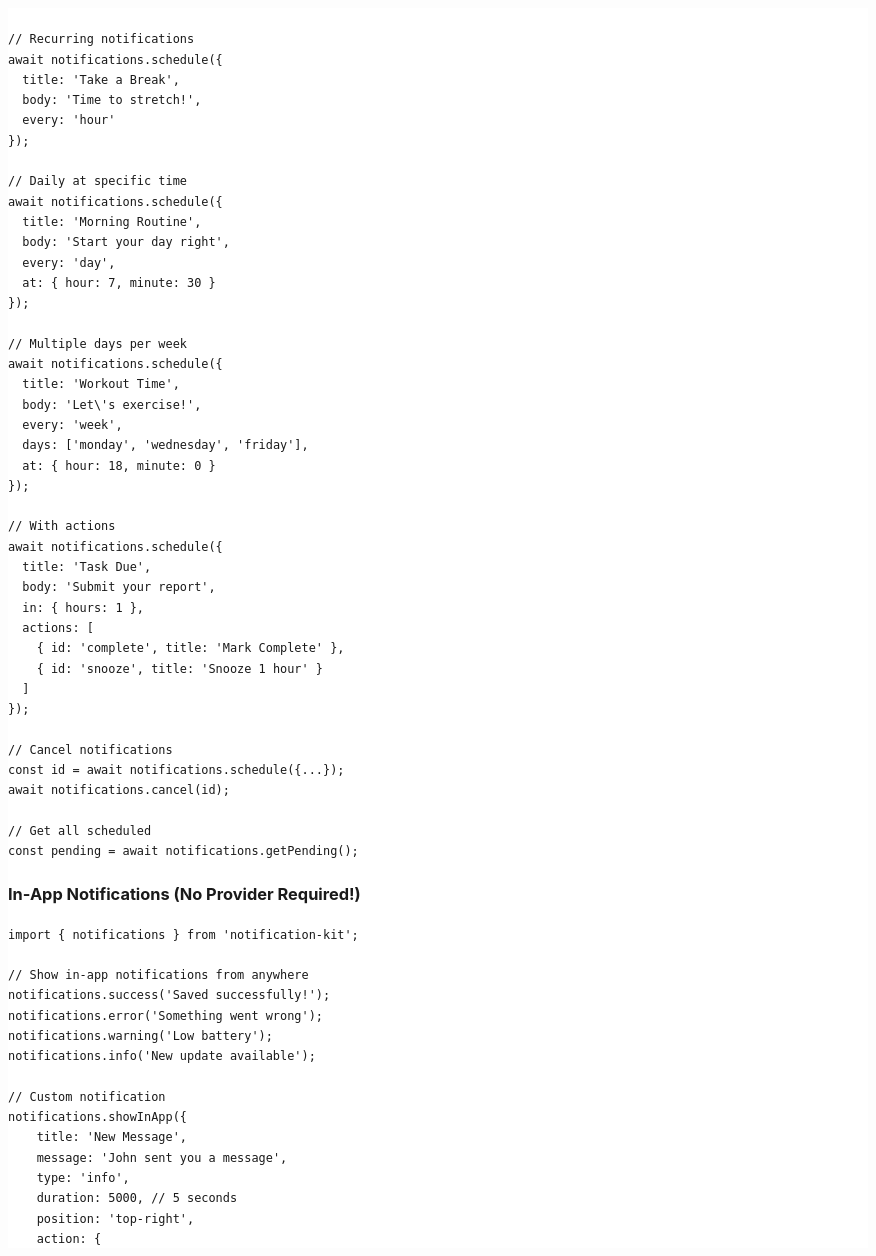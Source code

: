 ```tsx

// Recurring notifications
await notifications.schedule({
  title: 'Take a Break',
  body: 'Time to stretch!',
  every: 'hour'
});

// Daily at specific time
await notifications.schedule({
  title: 'Morning Routine',
  body: 'Start your day right',
  every: 'day',
  at: { hour: 7, minute: 30 }
});

// Multiple days per week
await notifications.schedule({
  title: 'Workout Time',
  body: 'Let\'s exercise!',
  every: 'week',
  days: ['monday', 'wednesday', 'friday'],
  at: { hour: 18, minute: 0 }
});

// With actions
await notifications.schedule({
  title: 'Task Due',
  body: 'Submit your report',
  in: { hours: 1 },
  actions: [
    { id: 'complete', title: 'Mark Complete' },
    { id: 'snooze', title: 'Snooze 1 hour' }
  ]
});

// Cancel notifications
const id = await notifications.schedule({...});
await notifications.cancel(id);

// Get all scheduled
const pending = await notifications.getPending();
```

### In-App Notifications (No Provider Required!)

```tsx
import { notifications } from 'notification-kit';

// Show in-app notifications from anywhere
notifications.success('Saved successfully!');
notifications.error('Something went wrong');
notifications.warning('Low battery');
notifications.info('New update available');

// Custom notification
notifications.showInApp({
	title: 'New Message',
	message: 'John sent you a message',
	type: 'info',
	duration: 5000, // 5 seconds
	position: 'top-right',
	action: {
```
